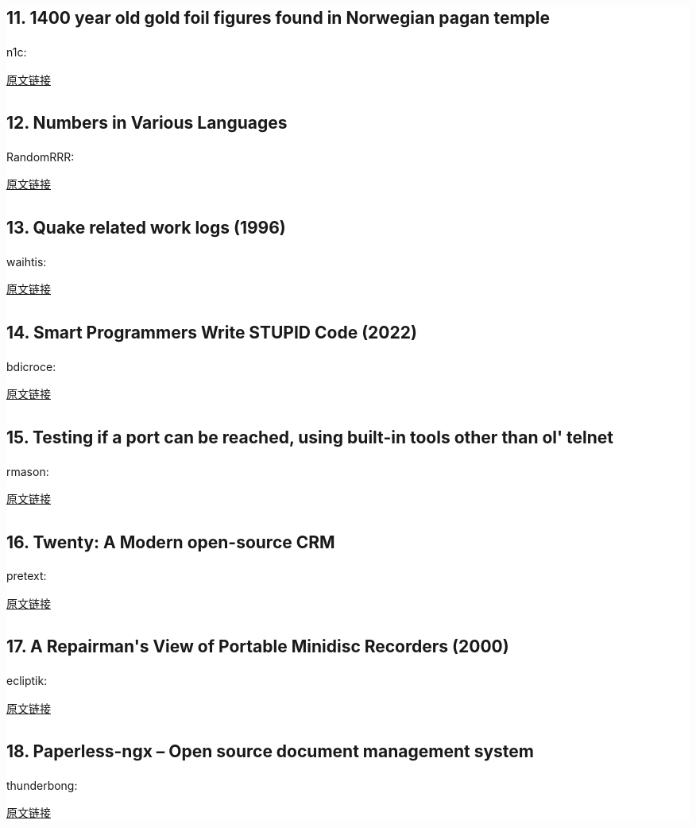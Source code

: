 ## 11. 1400 year old gold foil figures found in Norwegian pagan temple

n1c:

[原文链接](https://sciencenorway.no/archaeology-iron-age/another-gold-treasure-in-norway-1400-year-old-gold-foil-figures-found-in-pagan-temple/2253447)

## 12. Numbers in Various Languages

RandomRRR:

[原文链接](https://www.omniglot.com/language/numbers/index.htm#google_vignette)

## 13. Quake related work logs (1996)

waihtis:

[原文链接](https://www.gamers.org/dEngine/quake/info/worklogs.html)

## 14. Smart Programmers Write STUPID Code (2022)

bdicroce:

[原文链接](https://bdicroce.medium.com/smart-programmers-write-stupid-code-397765a14b14)

## 15. Testing if a port can be reached, using built-in tools other than ol' telnet

rmason:

[原文链接](https://www.carehart.org/blog/2023/10/1/testing_port_reachability_with_other_than_telnet)

## 16. Twenty: A Modern open-source CRM

pretext:

[原文链接](https://github.com/twentyhq/twenty)

## 17. A Repairman's View of Portable Minidisc Recorders (2000)

ecliptik:

[原文链接](https://www.minidisc.org/repair_info.html)

## 18. Paperless-ngx – Open source document management system

thunderbong:

[原文链接](https://nerdyarticles.com/a-clutter-free-life-with-paperless-ngx/)
